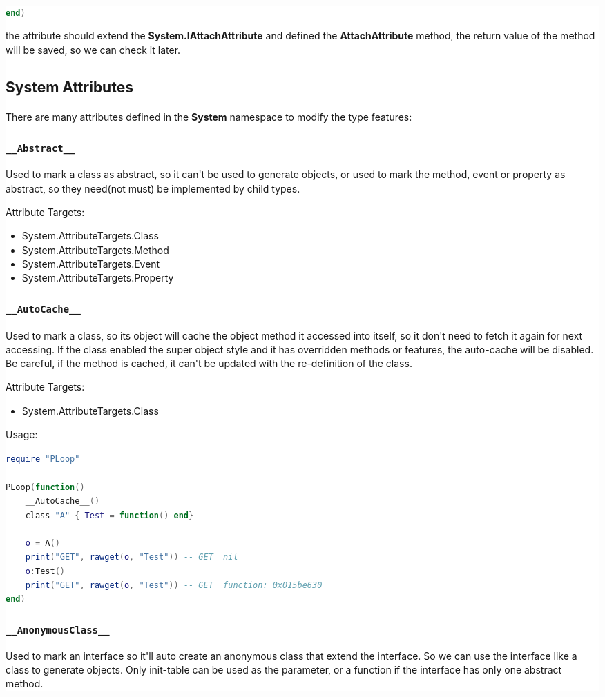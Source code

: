 ```lua
end)
```

the attribute should extend the **System.IAttachAttribute** and defined the **AttachAttribute** method, the return value of the method will be saved, so we can check it later.



## System Attributes

There are many attributes defined in the **System** namespace to modify the type features:

### `__Abstract__`

Used to mark a class as abstract, so it can't be used to generate objects, or used to mark the method, event or property as abstract, so they need(not must) be implemented by child types.

Attribute Targets:
* System.AttributeTargets.Class
* System.AttributeTargets.Method
* System.AttributeTargets.Event
* System.AttributeTargets.Property


### `__AutoCache__`

Used to mark a class, so its object will cache the object method it accessed into itself, so it don't need to fetch it again for next accessing. If the class enabled the super object style and it has overridden methods or features, the auto-cache will be disabled. Be careful, if the method is cached, it can't be updated with the re-definition of the class.

Attribute Targets:
* System.AttributeTargets.Class

Usage:

```lua
require "PLoop"

PLoop(function()
	__AutoCache__()
	class "A" { Test = function() end}

	o = A()
	print("GET", rawget(o, "Test")) -- GET	nil
	o:Test()
	print("GET", rawget(o, "Test")) -- GET	function: 0x015be630
end)
```


### `__AnonymousClass__`

Used to mark an interface so it'll auto create an anonymous class that extend the interface. So we can use the interface like a class to generate objects. Only init-table can be used as the parameter, or a function if the interface has only one abstract method.
